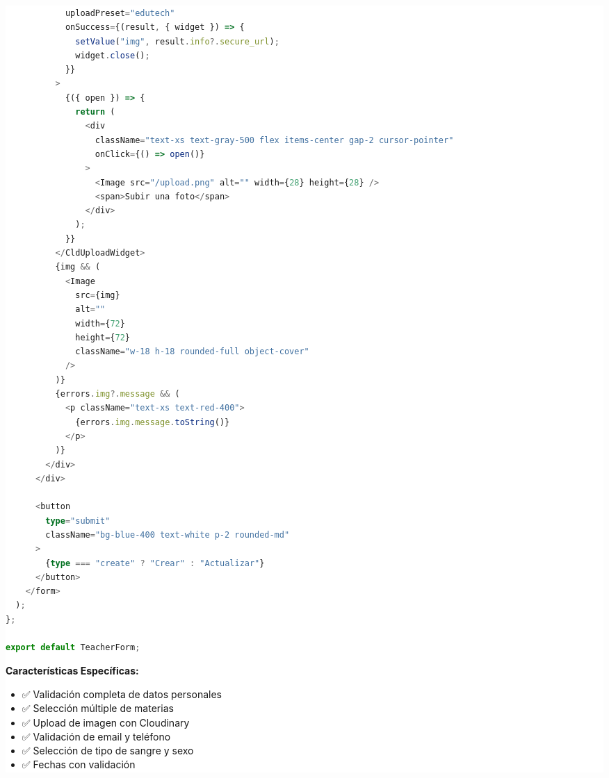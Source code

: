 ```typescript
            uploadPreset="edutech"
            onSuccess={(result, { widget }) => {
              setValue("img", result.info?.secure_url);
              widget.close();
            }}
          >
            {({ open }) => {
              return (
                <div
                  className="text-xs text-gray-500 flex items-center gap-2 cursor-pointer"
                  onClick={() => open()}
                >
                  <Image src="/upload.png" alt="" width={28} height={28} />
                  <span>Subir una foto</span>
                </div>
              );
            }}
          </CldUploadWidget>
          {img && (
            <Image
              src={img}
              alt=""
              width={72}
              height={72}
              className="w-18 h-18 rounded-full object-cover"
            />
          )}
          {errors.img?.message && (
            <p className="text-xs text-red-400">
              {errors.img.message.toString()}
            </p>
          )}
        </div>
      </div>
      
      <button
        type="submit"
        className="bg-blue-400 text-white p-2 rounded-md"
      >
        {type === "create" ? "Crear" : "Actualizar"}
      </button>
    </form>
  );
};

export default TeacherForm;
```

**Características Específicas:**
- ✅ Validación completa de datos personales
- ✅ Selección múltiple de materias
- ✅ Upload de imagen con Cloudinary
- ✅ Validación de email y teléfono
- ✅ Selección de tipo de sangre y sexo
- ✅ Fechas con validación

